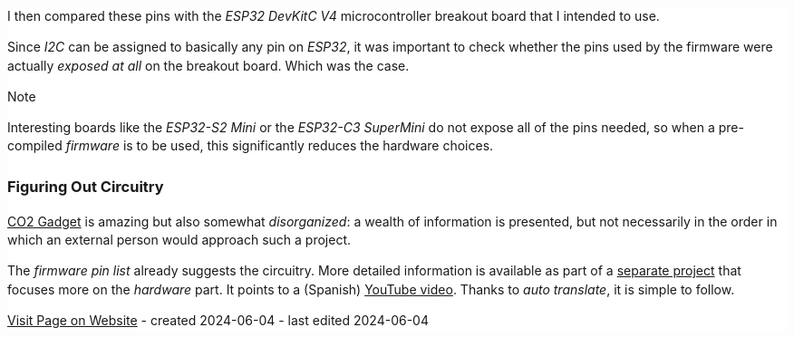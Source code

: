 I then compared these pins with the *ESP32 DevKitC V4* microcontroller breakout board that I intended to use. 

Since *I2C* can be assigned to basically any pin on *ESP32*, it was important to check whether the pins used by the firmware were actually *exposed at all* on the breakout board. Which was the case.

> [!NOTE]
> Interesting boards like the *ESP32-S2 Mini* or the *ESP32-C3 SuperMini* do not expose all of the pins needed, so when a pre-compiled *firmware* is to be used, this significantly reduces the hardware choices.

### Figuring Out Circuitry
[CO2 Gadget](https://emariete.com/en/co2-meter-gadget/) is amazing but also somewhat *disorganized*: a wealth of information is presented, but not necessarily in the order in which an external person would approach such a project. 

The *firmware pin list* already suggests the circuitry. More detailed information is available as part of a [separate project](https://emariete.com/en/co2-meter-co2-display-tft-colour-ttgo-t-display-sensirion-scd30/) that focuses more on the *hardware* part. It points to a (Spanish) [YouTube video](https://youtu.be/pK5tKRq2gDo?si=PSeGYzxYTB4PquAu). Thanks to *auto translate*, it is simple to follow.

[Visit Page on Website](https://done.land/projects/sensors/co2sensor/firmware?467823061105240706) - created 2024-06-04 - last edited 2024-06-04
